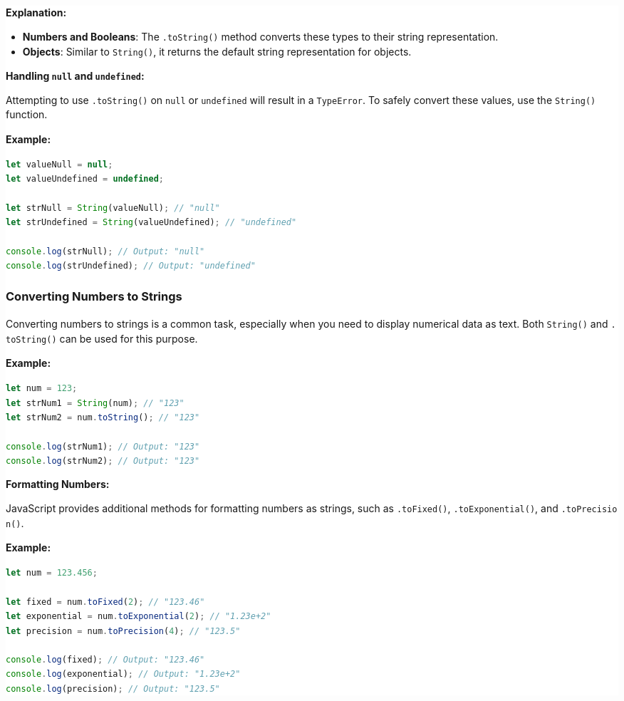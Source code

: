 **Explanation:**

- **Numbers and Booleans**: The `.toString()` method converts these types to their string representation.
- **Objects**: Similar to `String()`, it returns the default string representation for objects.

**Handling `null` and `undefined`:**

Attempting to use `.toString()` on `null` or `undefined` will result in a `TypeError`. To safely convert these values, use the `String()` function.

**Example:**

```javascript
let valueNull = null;
let valueUndefined = undefined;

let strNull = String(valueNull); // "null"
let strUndefined = String(valueUndefined); // "undefined"

console.log(strNull); // Output: "null"
console.log(strUndefined); // Output: "undefined"
```

### Converting Numbers to Strings

Converting numbers to strings is a common task, especially when you need to display numerical data as text. Both `String()` and `.toString()` can be used for this purpose.

**Example:**

```javascript
let num = 123;
let strNum1 = String(num); // "123"
let strNum2 = num.toString(); // "123"

console.log(strNum1); // Output: "123"
console.log(strNum2); // Output: "123"
```

**Formatting Numbers:**

JavaScript provides additional methods for formatting numbers as strings, such as `.toFixed()`, `.toExponential()`, and `.toPrecision()`.

**Example:**

```javascript
let num = 123.456;

let fixed = num.toFixed(2); // "123.46"
let exponential = num.toExponential(2); // "1.23e+2"
let precision = num.toPrecision(4); // "123.5"

console.log(fixed); // Output: "123.46"
console.log(exponential); // Output: "1.23e+2"
console.log(precision); // Output: "123.5"
```
